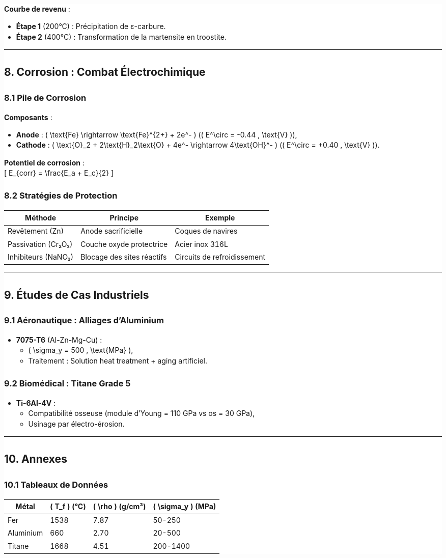 **Courbe de revenu** :  
- **Étape 1** (200°C) : Précipitation de ε-carbure.  
- **Étape 2** (400°C) : Transformation de la martensite en troostite.  

---

## **8. Corrosion : Combat Électrochimique**  
### 8.1 Pile de Corrosion  
**Composants** :  
- **Anode** : \( \text{Fe} \rightarrow \text{Fe}^{2+} + 2e^- \) (\( E^\circ = -0.44 \, \text{V} \)),  
- **Cathode** : \( \text{O}_2 + 2\text{H}_2\text{O} + 4e^- \rightarrow 4\text{OH}^- \) (\( E^\circ = +0.40 \, \text{V} \)).  

**Potentiel de corrosion** :  
\[ E_{corr} = \frac{E_a + E_c}{2} \]  

### 8.2 Stratégies de Protection  
| Méthode               | Principe                          | Exemple                  |  
|-----------------------|-----------------------------------|--------------------------|  
| Revêtement (Zn)       | Anode sacrificielle               | Coques de navires        |  
| Passivation (Cr₂O₃)   | Couche oxyde protectrice          | Acier inox 316L          |  
| Inhibiteurs (NaNO₂)   | Blocage des sites réactifs        | Circuits de refroidissement |  

---

## **9. Études de Cas Industriels**  
### 9.1 Aéronautique : Alliages d’Aluminium  
- **7075-T6** (Al-Zn-Mg-Cu) :  
  - \( \sigma_y = 500 \, \text{MPa} \),  
  - Traitement : Solution heat treatment + aging artificiel.  

### 9.2 Biomédical : Titane Grade 5  
- **Ti-6Al-4V** :  
  - Compatibilité osseuse (module d’Young = 110 GPa vs os = 30 GPa),  
  - Usinage par électro-érosion.  

---

## **10. Annexes**  
### 10.1 Tableaux de Données  
| Métal    | \( T_f \) (°C) | \( \rho \) (g/cm³) | \( \sigma_y \) (MPa) |  
|----------|----------------|--------------------|----------------------|  
| Fer      | 1538           | 7.87               | 50-250               |  
| Aluminium| 660            | 2.70               | 20-500               |  
| Titane   | 1668           | 4.51               | 200-1400             |  
